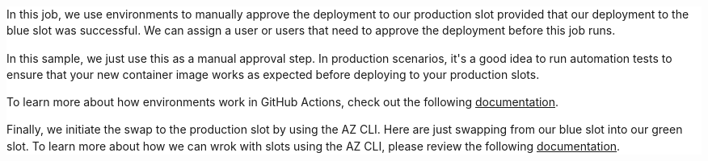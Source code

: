 In this job, we use environments to manually approve the deployment to our production slot provided that our deployment to the blue slot was successful. We can assign a user or users that need to approve the deployment before this job runs.

In this sample, we just use this as a manual approval step. In production scenarios, it's a good idea to run automation tests to ensure that your new container image works as expected before deploying to your production slots.

To learn more about how environments work in GitHub Actions, check out the following [documentation](https://docs.github.com/en/actions/deployment/targeting-different-environments/using-environments-for-deployment).

Finally, we initiate the swap to the production slot by using the AZ CLI. Here are just swapping from our blue slot into our green slot. To learn more about how we can wrok with slots using the AZ CLI, please review the following [documentation](https://docs.microsoft.com/en-us/cli/azure/webapp/deployment/slot?view=azure-cli-latest#commands).
 
